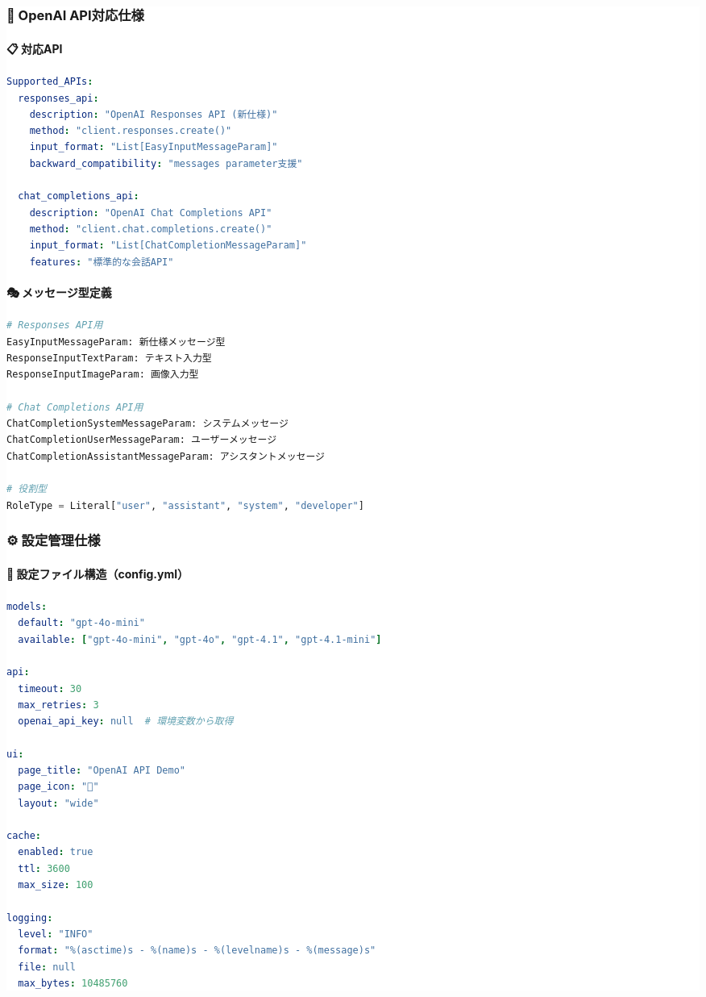 ### 🤖 OpenAI API対応仕様

#### 📋 対応API

```yaml
Supported_APIs:
  responses_api:
    description: "OpenAI Responses API (新仕様)"
    method: "client.responses.create()"
    input_format: "List[EasyInputMessageParam]"
    backward_compatibility: "messages parameter支援"

  chat_completions_api:
    description: "OpenAI Chat Completions API"
    method: "client.chat.completions.create()"
    input_format: "List[ChatCompletionMessageParam]"
    features: "標準的な会話API"
```

#### 🎭 メッセージ型定義

```python
# Responses API用
EasyInputMessageParam: 新仕様メッセージ型
ResponseInputTextParam: テキスト入力型
ResponseInputImageParam: 画像入力型

# Chat Completions API用
ChatCompletionSystemMessageParam: システムメッセージ
ChatCompletionUserMessageParam: ユーザーメッセージ
ChatCompletionAssistantMessageParam: アシスタントメッセージ

# 役割型
RoleType = Literal["user", "assistant", "system", "developer"]
```

### ⚙️ 設定管理仕様

#### 📄 設定ファイル構造（config.yml）

```yaml
models:
  default: "gpt-4o-mini"
  available: ["gpt-4o-mini", "gpt-4o", "gpt-4.1", "gpt-4.1-mini"]

api:
  timeout: 30
  max_retries: 3
  openai_api_key: null  # 環境変数から取得

ui:
  page_title: "OpenAI API Demo"
  page_icon: "🤖"
  layout: "wide"

cache:
  enabled: true
  ttl: 3600
  max_size: 100

logging:
  level: "INFO"
  format: "%(asctime)s - %(name)s - %(levelname)s - %(message)s"
  file: null
  max_bytes: 10485760
```